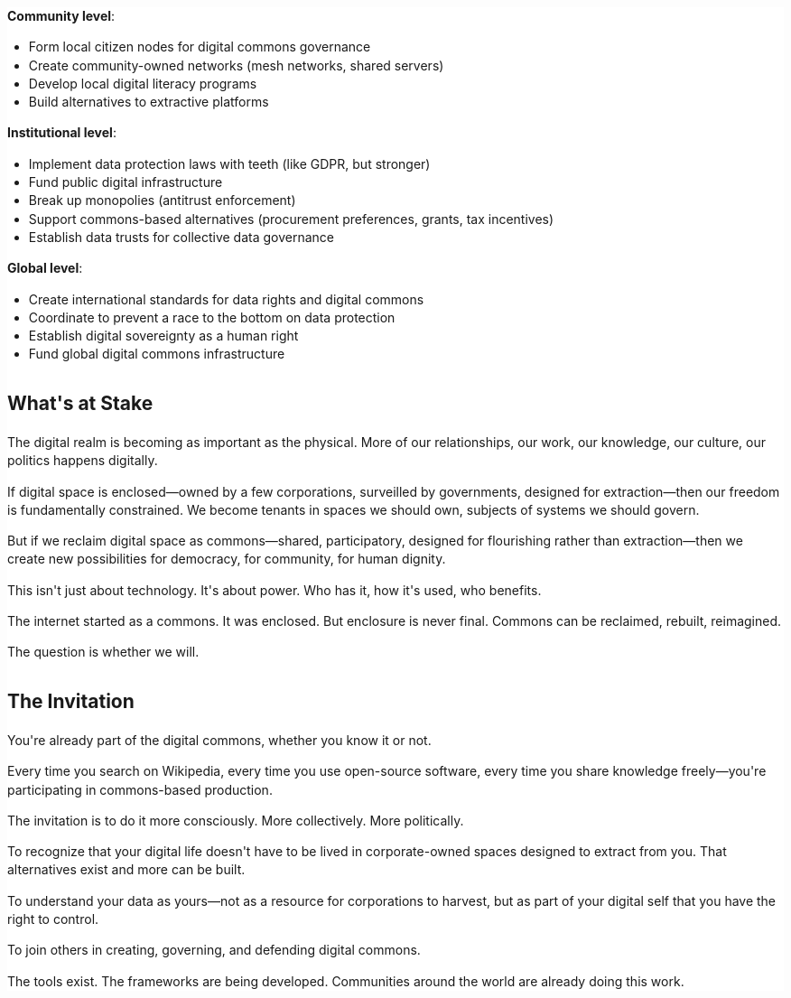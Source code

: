 **Community level**:
- Form local citizen nodes for digital commons governance
- Create community-owned networks (mesh networks, shared servers)
- Develop local digital literacy programs
- Build alternatives to extractive platforms

**Institutional level**:
- Implement data protection laws with teeth (like GDPR, but stronger)
- Fund public digital infrastructure
- Break up monopolies (antitrust enforcement)
- Support commons-based alternatives (procurement preferences, grants, tax incentives)
- Establish data trusts for collective data governance

**Global level**:
- Create international standards for data rights and digital commons
- Coordinate to prevent a race to the bottom on data protection
- Establish digital sovereignty as a human right
- Fund global digital commons infrastructure

## What's at Stake

The digital realm is becoming as important as the physical. More of our relationships, our work, our knowledge, our culture, our politics happens digitally.

If digital space is enclosed—owned by a few corporations, surveilled by governments, designed for extraction—then our freedom is fundamentally constrained. We become tenants in spaces we should own, subjects of systems we should govern.

But if we reclaim digital space as commons—shared, participatory, designed for flourishing rather than extraction—then we create new possibilities for democracy, for community, for human dignity.

This isn't just about technology. It's about power. Who has it, how it's used, who benefits.

The internet started as a commons. It was enclosed. But enclosure is never final. Commons can be reclaimed, rebuilt, reimagined.

The question is whether we will.

## The Invitation

You're already part of the digital commons, whether you know it or not.

Every time you search on Wikipedia, every time you use open-source software, every time you share knowledge freely—you're participating in commons-based production.

The invitation is to do it more consciously. More collectively. More politically.

To recognize that your digital life doesn't have to be lived in corporate-owned spaces designed to extract from you. That alternatives exist and more can be built.

To understand your data as yours—not as a resource for corporations to harvest, but as part of your digital self that you have the right to control.

To join others in creating, governing, and defending digital commons.

The tools exist. The frameworks are being developed. Communities around the world are already doing this work.

